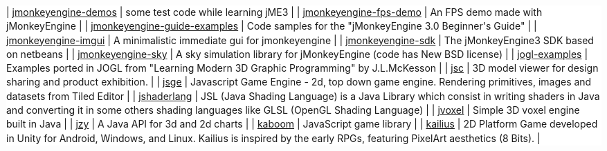 | [jmonkeyengine-demos](https://github.com/study-game-engines/jmonkeyengine-demos)                                     | some test code while learning jME3                                                                                                                                                                                                                                                     |
| [jmonkeyengine-fps-demo](https://github.com/study-game-engines/jmonkeyengine-fps-demo)                               | An FPS demo made with jMonkeyEngine                                                                                                                                                                                                                                                    |
| [jmonkeyengine-guide-examples](https://github.com/study-game-engines/jmonkeyengine-guide-examples)                   | Code samples for the "jMonkeyEngine 3.0 Beginner's Guide"                                                                                                                                                                                                                              |
| [jmonkeyengine-imgui](https://github.com/study-game-engines/jmonkeyengine-imgui)                                     | A minimalistic immediate gui for jmonkeyengine                                                                                                                                                                                                                                         |
| [jmonkeyengine-sdk](https://github.com/study-game-engines/jmonkeyengine-sdk)                                         | The jMonkeyEngine3 SDK based on netbeans                                                                                                                                                                                                                                               |
| [jmonkeyengine-sky](https://github.com/study-game-engines/jmonkeyengine-sky)                                         | A sky simulation library for jMonkeyEngine (code has New BSD license)                                                                                                                                                                                                                  |
| [jogl-examples](https://github.com/study-game-engines/jogl-examples)                                                 | Examples ported in JOGL from "Learning Modern 3D Graphic Programming" by J.L.McKesson                                                                                                                                                                                                  |
| [jsc](https://github.com/study-game-engines/jsc)                                                                     | 3D model viewer for design sharing and product exhibition.                                                                                                                                                                                                                             |
| [jsge](https://github.com/study-game-engines/jsge)                                                                   | Javascript Game Engine - 2d, top down game engine. Rendering primitives, images and datasets from Tiled Editor                                                                                                                                                                         |
| [jshaderlang](https://github.com/study-game-engines/jshaderlang)                                                     | JSL (Java Shading Language) is a Java Library which consist in writing shaders in Java and converting it in some others shading languages like GLSL (OpenGL Shading Language)                                                                                                          |
| [jvoxel](https://github.com/study-game-engines/jvoxel)                                                               | Simple 3D voxel engine built in Java                                                                                                                                                                                                                                                   |
| [jzy](https://github.com/study-game-engines/jzy)                                                                     | A Java API for 3d and 2d charts                                                                                                                                                                                                                                                        |
| [kaboom](https://github.com/study-game-engines/kaboom)                                                               | JavaScript game library                                                                                                                                                                                                                                                                |
| [kailius](https://github.com/study-game-engines/kailius)                                                             | 2D Platform Game developed in Unity for Android, Windows, and Linux. Kailius is inspired by the early RPGs, featuring PixelArt aesthetics (8 Bits).                                                                                                                                    |